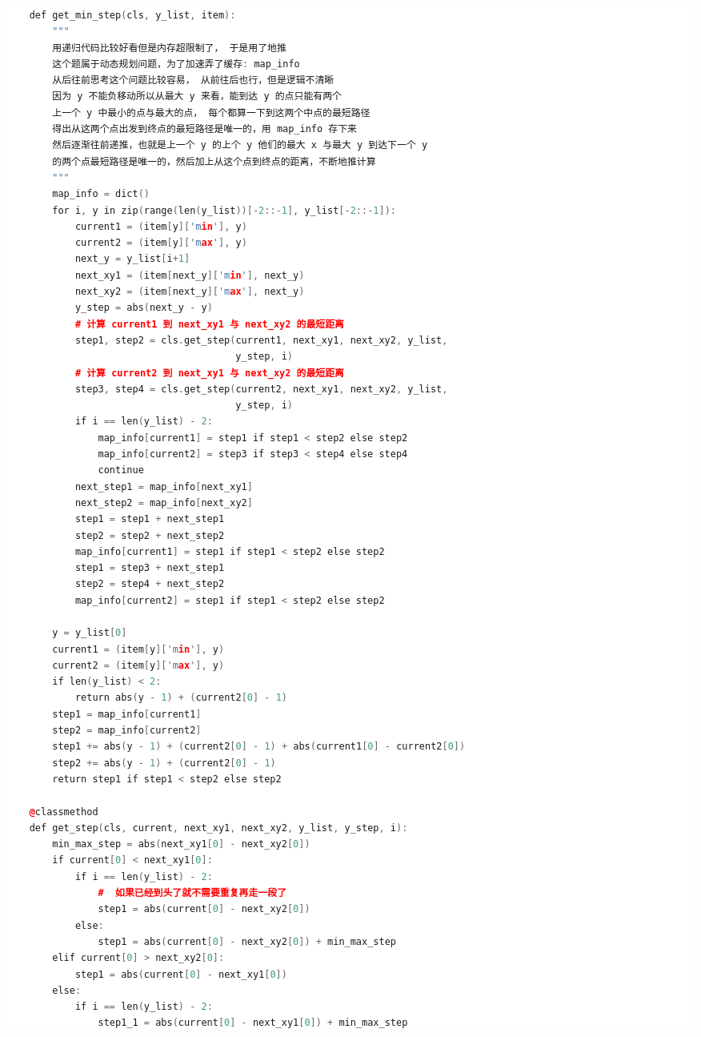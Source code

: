 ```cpp
    def get_min_step(cls, y_list, item):
        """
        用递归代码比较好看但是内存超限制了， 于是用了地推
        这个题属于动态规划问题，为了加速弄了缓存: map_info
        从后往前思考这个问题比较容易， 从前往后也行，但是逻辑不清晰
        因为 y 不能负移动所以从最大 y 来看，能到达 y 的点只能有两个
        上一个 y 中最小的点与最大的点， 每个都算一下到这两个中点的最短路径
        得出从这两个点出发到终点的最短路径是唯一的，用 map_info 存下来
        然后逐渐往前递推，也就是上一个 y 的上个 y 他们的最大 x 与最大 y 到达下一个 y
        的两个点最短路径是唯一的，然后加上从这个点到终点的距离，不断地推计算
        """
        map_info = dict()
        for i, y in zip(range(len(y_list))[-2::-1], y_list[-2::-1]):
            current1 = (item[y]['min'], y)
            current2 = (item[y]['max'], y)
            next_y = y_list[i+1]
            next_xy1 = (item[next_y]['min'], next_y)
            next_xy2 = (item[next_y]['max'], next_y)
            y_step = abs(next_y - y)
            # 计算 current1 到 next_xy1 与 next_xy2 的最短距离
            step1, step2 = cls.get_step(current1, next_xy1, next_xy2, y_list,
                                        y_step, i)
            # 计算 current2 到 next_xy1 与 next_xy2 的最短距离
            step3, step4 = cls.get_step(current2, next_xy1, next_xy2, y_list,
                                        y_step, i)
            if i == len(y_list) - 2:
                map_info[current1] = step1 if step1 < step2 else step2
                map_info[current2] = step3 if step3 < step4 else step4
                continue
            next_step1 = map_info[next_xy1]
            next_step2 = map_info[next_xy2]
            step1 = step1 + next_step1
            step2 = step2 + next_step2
            map_info[current1] = step1 if step1 < step2 else step2
            step1 = step3 + next_step1
            step2 = step4 + next_step2
            map_info[current2] = step1 if step1 < step2 else step2

        y = y_list[0]
        current1 = (item[y]['min'], y)
        current2 = (item[y]['max'], y)
        if len(y_list) < 2:
            return abs(y - 1) + (current2[0] - 1)
        step1 = map_info[current1]
        step2 = map_info[current2]
        step1 += abs(y - 1) + (current2[0] - 1) + abs(current1[0] - current2[0])
        step2 += abs(y - 1) + (current2[0] - 1)
        return step1 if step1 < step2 else step2

    @classmethod
    def get_step(cls, current, next_xy1, next_xy2, y_list, y_step, i):
        min_max_step = abs(next_xy1[0] - next_xy2[0])
        if current[0] < next_xy1[0]:
            if i == len(y_list) - 2:
                #  如果已经到头了就不需要重复再走一段了
                step1 = abs(current[0] - next_xy2[0])
            else:
                step1 = abs(current[0] - next_xy2[0]) + min_max_step
        elif current[0] > next_xy2[0]:
            step1 = abs(current[0] - next_xy1[0])
        else:
            if i == len(y_list) - 2:
                step1_1 = abs(current[0] - next_xy1[0]) + min_max_step
```